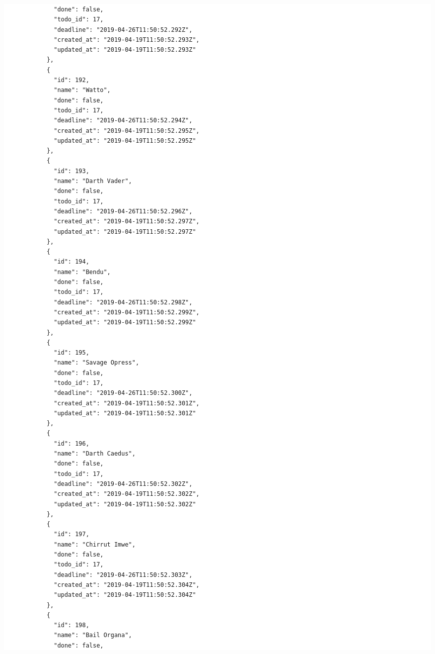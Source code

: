                   "done": false,
                  "todo_id": 17,
                  "deadline": "2019-04-26T11:50:52.292Z",
                  "created_at": "2019-04-19T11:50:52.293Z",
                  "updated_at": "2019-04-19T11:50:52.293Z"
                },
                {
                  "id": 192,
                  "name": "Watto",
                  "done": false,
                  "todo_id": 17,
                  "deadline": "2019-04-26T11:50:52.294Z",
                  "created_at": "2019-04-19T11:50:52.295Z",
                  "updated_at": "2019-04-19T11:50:52.295Z"
                },
                {
                  "id": 193,
                  "name": "Darth Vader",
                  "done": false,
                  "todo_id": 17,
                  "deadline": "2019-04-26T11:50:52.296Z",
                  "created_at": "2019-04-19T11:50:52.297Z",
                  "updated_at": "2019-04-19T11:50:52.297Z"
                },
                {
                  "id": 194,
                  "name": "Bendu",
                  "done": false,
                  "todo_id": 17,
                  "deadline": "2019-04-26T11:50:52.298Z",
                  "created_at": "2019-04-19T11:50:52.299Z",
                  "updated_at": "2019-04-19T11:50:52.299Z"
                },
                {
                  "id": 195,
                  "name": "Savage Opress",
                  "done": false,
                  "todo_id": 17,
                  "deadline": "2019-04-26T11:50:52.300Z",
                  "created_at": "2019-04-19T11:50:52.301Z",
                  "updated_at": "2019-04-19T11:50:52.301Z"
                },
                {
                  "id": 196,
                  "name": "Darth Caedus",
                  "done": false,
                  "todo_id": 17,
                  "deadline": "2019-04-26T11:50:52.302Z",
                  "created_at": "2019-04-19T11:50:52.302Z",
                  "updated_at": "2019-04-19T11:50:52.302Z"
                },
                {
                  "id": 197,
                  "name": "Chirrut Imwe",
                  "done": false,
                  "todo_id": 17,
                  "deadline": "2019-04-26T11:50:52.303Z",
                  "created_at": "2019-04-19T11:50:52.304Z",
                  "updated_at": "2019-04-19T11:50:52.304Z"
                },
                {
                  "id": 198,
                  "name": "Bail Organa",
                  "done": false,
